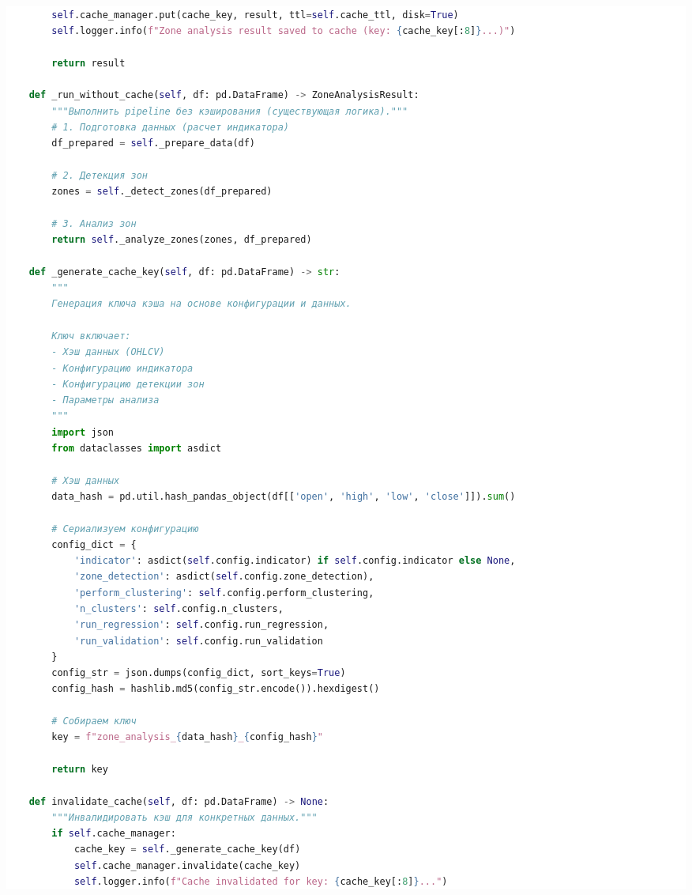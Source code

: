 ```python
        self.cache_manager.put(cache_key, result, ttl=self.cache_ttl, disk=True)
        self.logger.info(f"Zone analysis result saved to cache (key: {cache_key[:8]}...)")
        
        return result
    
    def _run_without_cache(self, df: pd.DataFrame) -> ZoneAnalysisResult:
        """Выполнить pipeline без кэширования (существующая логика)."""
        # 1. Подготовка данных (расчет индикатора)
        df_prepared = self._prepare_data(df)
        
        # 2. Детекция зон
        zones = self._detect_zones(df_prepared)
        
        # 3. Анализ зон
        return self._analyze_zones(zones, df_prepared)
    
    def _generate_cache_key(self, df: pd.DataFrame) -> str:
        """
        Генерация ключа кэша на основе конфигурации и данных.
        
        Ключ включает:
        - Хэш данных (OHLCV)
        - Конфигурацию индикатора
        - Конфигурацию детекции зон
        - Параметры анализа
        """
        import json
        from dataclasses import asdict
        
        # Хэш данных
        data_hash = pd.util.hash_pandas_object(df[['open', 'high', 'low', 'close']]).sum()
        
        # Сериализуем конфигурацию
        config_dict = {
            'indicator': asdict(self.config.indicator) if self.config.indicator else None,
            'zone_detection': asdict(self.config.zone_detection),
            'perform_clustering': self.config.perform_clustering,
            'n_clusters': self.config.n_clusters,
            'run_regression': self.config.run_regression,
            'run_validation': self.config.run_validation
        }
        config_str = json.dumps(config_dict, sort_keys=True)
        config_hash = hashlib.md5(config_str.encode()).hexdigest()
        
        # Собираем ключ
        key = f"zone_analysis_{data_hash}_{config_hash}"
        
        return key
    
    def invalidate_cache(self, df: pd.DataFrame) -> None:
        """Инвалидировать кэш для конкретных данных."""
        if self.cache_manager:
            cache_key = self._generate_cache_key(df)
            self.cache_manager.invalidate(cache_key)
            self.logger.info(f"Cache invalidated for key: {cache_key[:8]}...")
```
